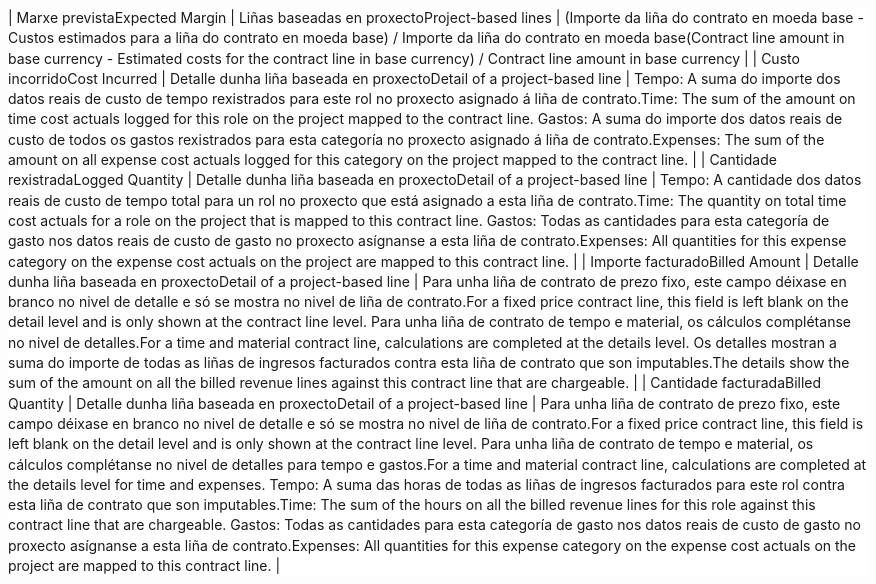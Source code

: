| <span data-ttu-id="fc1d8-193">Marxe prevista</span><span class="sxs-lookup"><span data-stu-id="fc1d8-193">Expected Margin</span></span> | <span data-ttu-id="fc1d8-194">Liñas baseadas en proxecto</span><span class="sxs-lookup"><span data-stu-id="fc1d8-194">Project-based lines</span></span> | <span data-ttu-id="fc1d8-195">(Importe da liña do contrato en moeda base - Custos estimados para a liña do contrato en moeda base) / Importe da liña do contrato en moeda base</span><span class="sxs-lookup"><span data-stu-id="fc1d8-195">(Contract line amount in base currency - Estimated costs for the contract line in base currency) / Contract line amount in base currency</span></span> |
| <span data-ttu-id="fc1d8-196">Custo incorrido</span><span class="sxs-lookup"><span data-stu-id="fc1d8-196">Cost Incurred</span></span> | <span data-ttu-id="fc1d8-197">Detalle dunha liña baseada en proxecto</span><span class="sxs-lookup"><span data-stu-id="fc1d8-197">Detail of a project-based line</span></span> | <span data-ttu-id="fc1d8-198">Tempo: A suma do importe dos datos reais de custo de tempo rexistrados para este rol no proxecto asignado á liña de contrato.</span><span class="sxs-lookup"><span data-stu-id="fc1d8-198">Time: The sum of the amount on time cost actuals logged for this role on the project mapped to the contract line.</span></span> <span data-ttu-id="fc1d8-199">Gastos: A suma do importe dos datos reais de custo de todos os gastos rexistrados para esta categoría no proxecto asignado á liña de contrato.</span><span class="sxs-lookup"><span data-stu-id="fc1d8-199">Expenses: The sum of the amount on all expense cost actuals logged for this category on the project mapped to the contract line.</span></span> |
| <span data-ttu-id="fc1d8-200">Cantidade rexistrada</span><span class="sxs-lookup"><span data-stu-id="fc1d8-200">Logged Quantity</span></span> | <span data-ttu-id="fc1d8-201">Detalle dunha liña baseada en proxecto</span><span class="sxs-lookup"><span data-stu-id="fc1d8-201">Detail of a project-based line</span></span> | <span data-ttu-id="fc1d8-202">Tempo: A cantidade dos datos reais de custo de tempo total para un rol no proxecto que está asignado a esta liña de contrato.</span><span class="sxs-lookup"><span data-stu-id="fc1d8-202">Time: The quantity on total time cost actuals for a role on the project that is mapped to this contract line.</span></span> <span data-ttu-id="fc1d8-203">Gastos: Todas as cantidades para esta categoría de gasto nos datos reais de custo de gasto no proxecto asígnanse a esta liña de contrato.</span><span class="sxs-lookup"><span data-stu-id="fc1d8-203">Expenses: All quantities for this expense category on the expense cost actuals on the project are mapped to this contract line.</span></span> |
| <span data-ttu-id="fc1d8-204">Importe facturado</span><span class="sxs-lookup"><span data-stu-id="fc1d8-204">Billed Amount</span></span> | <span data-ttu-id="fc1d8-205">Detalle dunha liña baseada en proxecto</span><span class="sxs-lookup"><span data-stu-id="fc1d8-205">Detail of a project-based line</span></span> | <span data-ttu-id="fc1d8-206">Para unha liña de contrato de prezo fixo, este campo déixase en branco no nivel de detalle e só se mostra no nivel de liña de contrato.</span><span class="sxs-lookup"><span data-stu-id="fc1d8-206">For a fixed price contract line, this field is left blank on the detail level and is only shown at the contract line level.</span></span> <span data-ttu-id="fc1d8-207">Para unha liña de contrato de tempo e material, os cálculos complétanse no nivel de detalles.</span><span class="sxs-lookup"><span data-stu-id="fc1d8-207">For a time and material contract line, calculations are completed at the details level.</span></span> <span data-ttu-id="fc1d8-208">Os detalles mostran a suma do importe de todas as liñas de ingresos facturados contra esta liña de contrato que son imputables.</span><span class="sxs-lookup"><span data-stu-id="fc1d8-208">The details show the sum of the amount on all the billed revenue lines against this contract line that are chargeable.</span></span> |
| <span data-ttu-id="fc1d8-209">Cantidade facturada</span><span class="sxs-lookup"><span data-stu-id="fc1d8-209">Billed Quantity</span></span> | <span data-ttu-id="fc1d8-210">Detalle dunha liña baseada en proxecto</span><span class="sxs-lookup"><span data-stu-id="fc1d8-210">Detail of a project-based line</span></span> | <span data-ttu-id="fc1d8-211">Para unha liña de contrato de prezo fixo, este campo déixase en branco no nivel de detalle e só se mostra no nivel de liña de contrato.</span><span class="sxs-lookup"><span data-stu-id="fc1d8-211">For a fixed price contract line, this field is left blank on the detail level and is only shown at the contract line level.</span></span> <span data-ttu-id="fc1d8-212">Para unha liña de contrato de tempo e material, os cálculos complétanse no nivel de detalles para tempo e gastos.</span><span class="sxs-lookup"><span data-stu-id="fc1d8-212">For a time and material contract line, calculations are completed at the details level for time and expenses.</span></span> <span data-ttu-id="fc1d8-213">Tempo: A suma das horas de todas as liñas de ingresos facturados para este rol contra esta liña de contrato que son imputables.</span><span class="sxs-lookup"><span data-stu-id="fc1d8-213">Time: The sum of the hours on all the billed revenue lines for this role against this contract line that are chargeable.</span></span> <span data-ttu-id="fc1d8-214">Gastos: Todas as cantidades para esta categoría de gasto nos datos reais de custo de gasto no proxecto asígnanse a esta liña de contrato.</span><span class="sxs-lookup"><span data-stu-id="fc1d8-214">Expenses: All quantities for this expense category on the expense cost actuals on the project are mapped to this contract line.</span></span> |